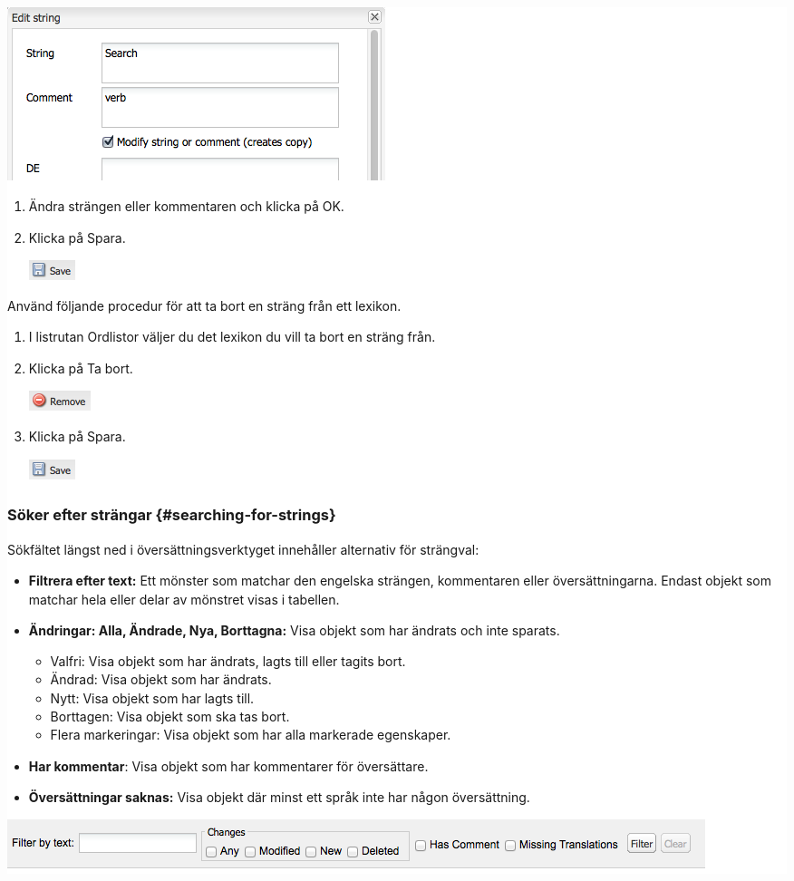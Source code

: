    ![chlimage_1-211](assets/chlimage_1-211.png)

1. Ändra strängen eller kommentaren och klicka på OK.
1. Klicka på Spara.

   ![chlimage_1-212](assets/chlimage_1-212.png)

Använd följande procedur för att ta bort en sträng från ett lexikon.

1. I listrutan Ordlistor väljer du det lexikon du vill ta bort en sträng från.
1. Klicka på Ta bort.

   ![chlimage_1-213](assets/chlimage_1-213.png)

1. Klicka på Spara.

   ![chlimage_1-214](assets/chlimage_1-214.png)

### Söker efter strängar {#searching-for-strings}

Sökfältet längst ned i översättningsverktyget innehåller alternativ för strängval:

* **Filtrera efter text:** Ett mönster som matchar den engelska strängen, kommentaren eller översättningarna. Endast objekt som matchar hela eller delar av mönstret visas i tabellen.
* **Ändringar: Alla, Ändrade, Nya, Borttagna:** Visa objekt som har ändrats och inte sparats.

   * Valfri: Visa objekt som har ändrats, lagts till eller tagits bort.
   * Ändrad: Visa objekt som har ändrats.
   * Nytt: Visa objekt som har lagts till.
   * Borttagen: Visa objekt som ska tas bort.
   * Flera markeringar: Visa objekt som har alla markerade egenskaper.

* **Har kommentar**: Visa objekt som har kommentarer för översättare.
* **Översättningar saknas:** Visa objekt där minst ett språk inte har någon översättning.

![chlimage_1-215](assets/chlimage_1-215.png)
